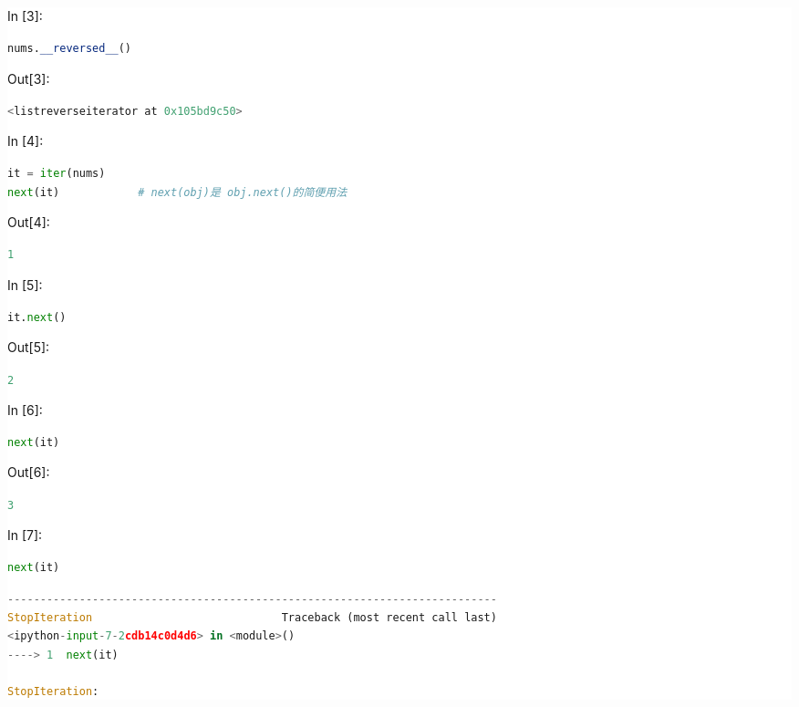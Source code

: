 In [3]:

```py
nums.__reversed__() 
```

Out[3]:

```py
<listreverseiterator at 0x105bd9c50> 
```

In [4]:

```py
it = iter(nums)
next(it)            # next(obj)是 obj.next()的简便用法 
```

Out[4]:

```py
1 
```

In [5]:

```py
it.next() 
```

Out[5]:

```py
2 
```

In [6]:

```py
next(it) 
```

Out[6]:

```py
3 
```

In [7]:

```py
next(it) 
```

```py
---------------------------------------------------------------------------
StopIteration                             Traceback (most recent call last)
<ipython-input-7-2cdb14c0d4d6> in <module>()
----> 1  next(it)

StopIteration: 
```

